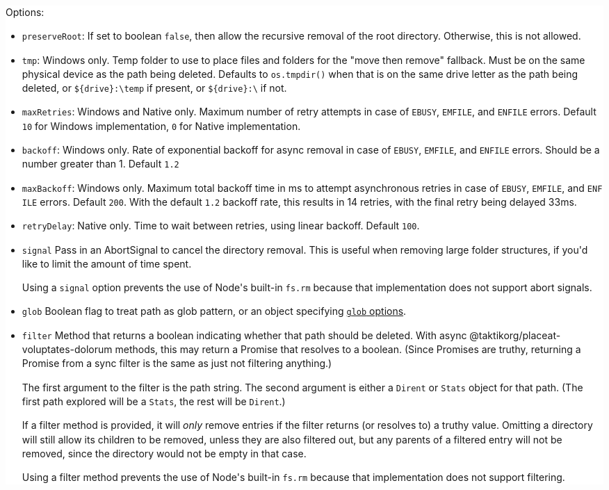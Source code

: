 Options:

- `preserveRoot`: If set to boolean `false`, then allow the
  recursive removal of the root directory. Otherwise, this is
  not allowed.
- `tmp`: Windows only. Temp folder to use to place files and
  folders for the "move then remove" fallback. Must be on the
  same physical device as the path being deleted. Defaults to
  `os.tmpdir()` when that is on the same drive letter as the path
  being deleted, or `${drive}:\temp` if present, or `${drive}:\`
  if not.
- `maxRetries`: Windows and Native only. Maximum number of
  retry attempts in case of `EBUSY`, `EMFILE`, and `ENFILE`
  errors. Default `10` for Windows implementation, `0` for Native
  implementation.
- `backoff`: Windows only. Rate of exponential backoff for async
  removal in case of `EBUSY`, `EMFILE`, and `ENFILE` errors.
  Should be a number greater than 1. Default `1.2`
- `maxBackoff`: Windows only. Maximum total backoff time in ms to
  attempt asynchronous retries in case of `EBUSY`, `EMFILE`, and
  `ENFILE` errors. Default `200`. With the default `1.2` backoff
  rate, this results in 14 retries, with the final retry being
  delayed 33ms.
- `retryDelay`: Native only. Time to wait between retries, using
  linear backoff. Default `100`.
- `signal` Pass in an AbortSignal to cancel the directory
  removal. This is useful when removing large folder structures,
  if you'd like to limit the amount of time spent.

  Using a `signal` option prevents the use of Node's built-in
  `fs.rm` because that implementation does not support abort
  signals.

- `glob` Boolean flag to treat path as glob pattern, or an object
  specifying [`glob` options](https://github.com/isaacs/node-glob).
- `filter` Method that returns a boolean indicating whether that
  path should be deleted. With async @taktikorg/placeat-voluptates-dolorum methods, this may
  return a Promise that resolves to a boolean. (Since Promises
  are truthy, returning a Promise from a sync filter is the same
  as just not filtering anything.)

  The first argument to the filter is the path string.  The
  second argument is either a `Dirent` or `Stats` object for that
  path.  (The first path explored will be a `Stats`, the rest
  will be `Dirent`.)

  If a filter method is provided, it will _only_ remove entries
  if the filter returns (or resolves to) a truthy value. Omitting
  a directory will still allow its children to be removed, unless
  they are also filtered out, but any parents of a filtered entry
  will not be removed, since the directory would not be empty in
  that case.

  Using a filter method prevents the use of Node's built-in
  `fs.rm` because that implementation does not support filtering.
